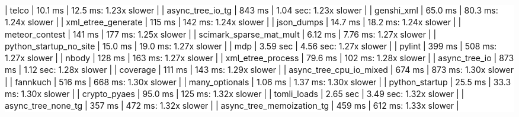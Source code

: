 | telco                      | 10.1 ms                                                                                                           | 12.5 ms: 1.23x slower                                                                                                   |
| async_tree_io_tg           | 843 ms                                                                                                            | 1.04 sec: 1.23x slower                                                                                                  |
| genshi_xml                 | 65.0 ms                                                                                                           | 80.3 ms: 1.24x slower                                                                                                   |
| xml_etree_generate         | 115 ms                                                                                                            | 142 ms: 1.24x slower                                                                                                    |
| json_dumps                 | 14.7 ms                                                                                                           | 18.2 ms: 1.24x slower                                                                                                   |
| meteor_contest             | 141 ms                                                                                                            | 177 ms: 1.25x slower                                                                                                    |
| scimark_sparse_mat_mult    | 6.12 ms                                                                                                           | 7.76 ms: 1.27x slower                                                                                                   |
| python_startup_no_site     | 15.0 ms                                                                                                           | 19.0 ms: 1.27x slower                                                                                                   |
| mdp                        | 3.59 sec                                                                                                          | 4.56 sec: 1.27x slower                                                                                                  |
| pylint                     | 399 ms                                                                                                            | 508 ms: 1.27x slower                                                                                                    |
| nbody                      | 128 ms                                                                                                            | 163 ms: 1.27x slower                                                                                                    |
| xml_etree_process          | 79.6 ms                                                                                                           | 102 ms: 1.28x slower                                                                                                    |
| async_tree_io              | 873 ms                                                                                                            | 1.12 sec: 1.28x slower                                                                                                  |
| coverage                   | 111 ms                                                                                                            | 143 ms: 1.29x slower                                                                                                    |
| async_tree_cpu_io_mixed    | 674 ms                                                                                                            | 873 ms: 1.30x slower                                                                                                    |
| fannkuch                   | 516 ms                                                                                                            | 668 ms: 1.30x slower                                                                                                    |
| many_optionals             | 1.06 ms                                                                                                           | 1.37 ms: 1.30x slower                                                                                                   |
| python_startup             | 25.5 ms                                                                                                           | 33.3 ms: 1.30x slower                                                                                                   |
| crypto_pyaes               | 95.0 ms                                                                                                           | 125 ms: 1.32x slower                                                                                                    |
| tomli_loads                | 2.65 sec                                                                                                          | 3.49 sec: 1.32x slower                                                                                                  |
| async_tree_none_tg         | 357 ms                                                                                                            | 472 ms: 1.32x slower                                                                                                    |
| async_tree_memoization_tg  | 459 ms                                                                                                            | 612 ms: 1.33x slower                                                                                                    |